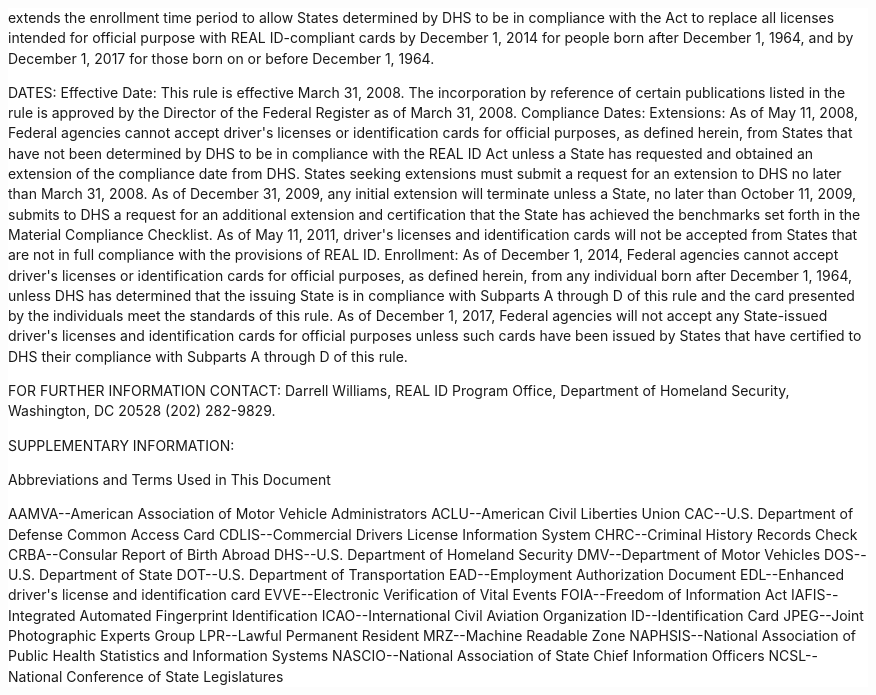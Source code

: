 extends the enrollment time period to allow States determined by DHS to 
be in compliance with the Act to replace all licenses intended for 
official purpose with REAL ID-compliant cards by December 1, 2014 for 
people born after December 1, 1964, and by December 1, 2017 for those 
born on or before December 1, 1964.

DATES: Effective Date: This rule is effective March 31, 2008. The 
incorporation by reference of certain publications listed in the rule 
is approved by the Director of the Federal Register as of March 31, 
2008.
    Compliance Dates: Extensions: As of May 11, 2008, Federal agencies 
cannot accept driver's licenses or identification cards for official 
purposes, as defined herein, from States that have not been determined 
by DHS to be in compliance with the REAL ID Act unless a State has 
requested and obtained an extension of the compliance date from DHS. 
States seeking extensions must submit a request for an extension to DHS 
no later than March 31, 2008. As of December 31, 2009, any initial 
extension will terminate unless a State, no later than October 11, 
2009, submits to DHS a request for an additional extension and 
certification that the State has achieved the benchmarks set forth in 
the Material Compliance Checklist. As of May 11, 2011, driver's 
licenses and identification cards will not be accepted from States that 
are not in full compliance with the provisions of REAL ID.
    Enrollment: As of December 1, 2014, Federal agencies cannot accept 
driver's licenses or identification cards for official purposes, as 
defined herein, from any individual born after December 1, 1964, unless 
DHS has determined that the issuing State is in compliance with 
Subparts A through D of this rule and the card presented by the 
individuals meet the standards of this rule. As of December 1, 2017, 
Federal agencies will not accept any State-issued driver's licenses and 
identification cards for official purposes unless such cards have been 
issued by States that have certified to DHS their compliance with 
Subparts A through D of this rule.

FOR FURTHER INFORMATION CONTACT: Darrell Williams, REAL ID Program 
Office, Department of Homeland Security, Washington, DC 20528 (202) 
282-9829.

SUPPLEMENTARY INFORMATION:

Abbreviations and Terms Used in This Document

AAMVA--American Association of Motor Vehicle Administrators
ACLU--American Civil Liberties Union
CAC--U.S. Department of Defense Common Access Card
CDLIS--Commercial Drivers License Information System
CHRC--Criminal History Records Check
CRBA--Consular Report of Birth Abroad
DHS--U.S. Department of Homeland Security
DMV--Department of Motor Vehicles
DOS--U.S. Department of State
DOT--U.S. Department of Transportation
EAD--Employment Authorization Document
EDL--Enhanced driver's license and identification card
EVVE--Electronic Verification of Vital Events
FOIA--Freedom of Information Act
IAFIS--Integrated Automated Fingerprint Identification
ICAO--International Civil Aviation Organization
ID--Identification Card
JPEG--Joint Photographic Experts Group
LPR--Lawful Permanent Resident
MRZ--Machine Readable Zone
NAPHSIS--National Association of Public Health Statistics and 
Information Systems
NASCIO--National Association of State Chief Information Officers
NCSL--National Conference of State Legislatures